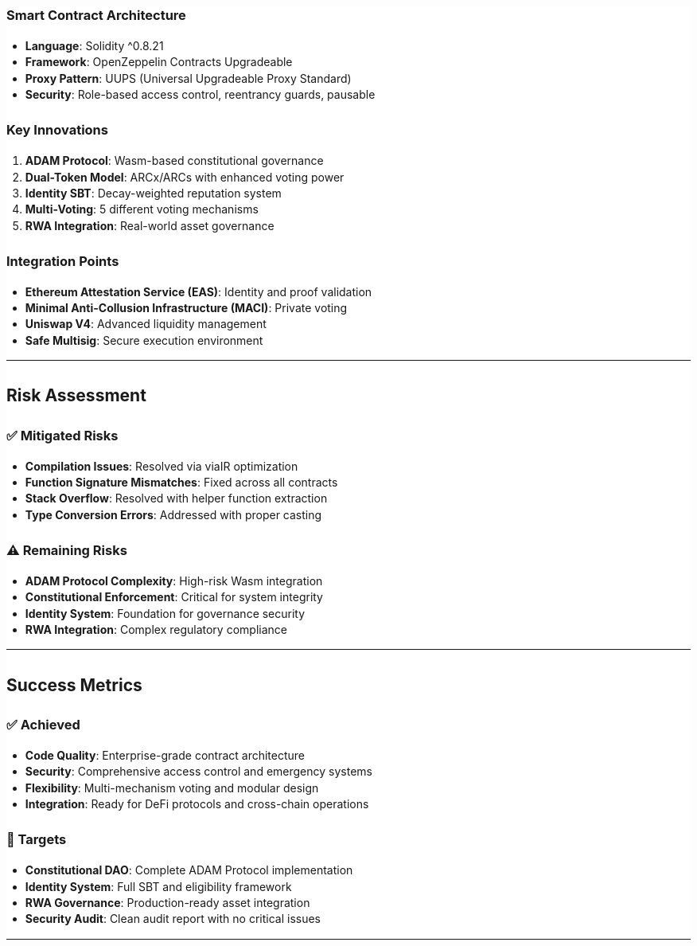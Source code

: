 ### **Smart Contract Architecture**
- **Language**: Solidity ^0.8.21
- **Framework**: OpenZeppelin Contracts Upgradeable
- **Proxy Pattern**: UUPS (Universal Upgradeable Proxy Standard)
- **Security**: Role-based access control, reentrancy guards, pausable

### **Key Innovations**
1. **ADAM Protocol**: Wasm-based constitutional governance
2. **Dual-Token Model**: ARCx/ARCs with enhanced voting power
3. **Identity SBT**: Decay-weighted reputation system
4. **Multi-Voting**: 5 different voting mechanisms
5. **RWA Integration**: Real-world asset governance

### **Integration Points**
- **Ethereum Attestation Service (EAS)**: Identity and proof validation
- **Minimal Anti-Collusion Infrastructure (MACI)**: Private voting
- **Uniswap V4**: Advanced liquidity management
- **Safe Multisig**: Secure execution environment

---

## **Risk Assessment**

### **✅ Mitigated Risks**
- **Compilation Issues**: Resolved via viaIR optimization
- **Function Signature Mismatches**: Fixed across all contracts
- **Stack Overflow**: Resolved with helper function extraction
- **Type Conversion Errors**: Addressed with proper casting

### **⚠️ Remaining Risks**
- **ADAM Protocol Complexity**: High-risk Wasm integration
- **Constitutional Enforcement**: Critical for system integrity
- **Identity System**: Foundation for governance security
- **RWA Integration**: Complex regulatory compliance

---

## **Success Metrics**

### **✅ Achieved**
- **Code Quality**: Enterprise-grade contract architecture
- **Security**: Comprehensive access control and emergency systems
- **Flexibility**: Multi-mechanism voting and modular design
- **Integration**: Ready for DeFi protocols and cross-chain operations

### **🎯 Targets**
- **Constitutional DAO**: Complete ADAM Protocol implementation
- **Identity System**: Full SBT and eligibility framework
- **RWA Governance**: Production-ready asset integration
- **Security Audit**: Clean audit report with no critical issues

---